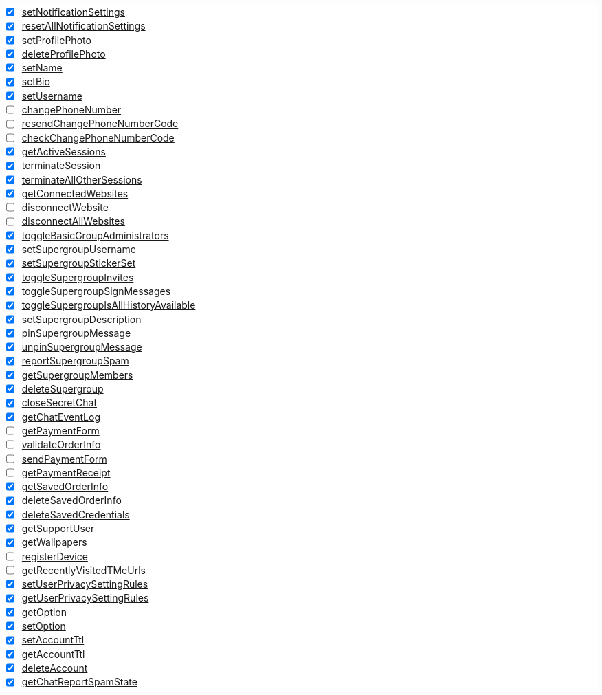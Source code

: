 - [x] [setNotificationSettings](https://github.com/rizaumami/tdbot.lua/wiki/setNotificationSettings)
- [x] [resetAllNotificationSettings](https://github.com/rizaumami/tdbot.lua/wiki/resetAllNotificationSettings)
- [x] [setProfilePhoto](https://github.com/rizaumami/tdbot.lua/wiki/setProfilePhoto)
- [x] [deleteProfilePhoto](https://github.com/rizaumami/tdbot.lua/wiki/deleteProfilePhoto)
- [x] [setName](https://github.com/rizaumami/tdbot.lua/wiki/setName)
- [x] [setBio](https://github.com/rizaumami/tdbot.lua/wiki/setBio)
- [x] [setUsername](https://github.com/rizaumami/tdbot.lua/wiki/setUsername)
- [ ] [changePhoneNumber](https://github.com/rizaumami/tdbot.lua/wiki/changePhoneNumber)
- [ ] [resendChangePhoneNumberCode](https://github.com/rizaumami/tdbot.lua/wiki/resendChangePhoneNumberCode)
- [ ] [checkChangePhoneNumberCode](https://github.com/rizaumami/tdbot.lua/wiki/checkChangePhoneNumberCode)
- [x] [getActiveSessions](https://github.com/rizaumami/tdbot.lua/wiki/getActiveSessions)
- [x] [terminateSession](https://github.com/rizaumami/tdbot.lua/wiki/terminateSession)
- [x] [terminateAllOtherSessions](https://github.com/rizaumami/tdbot.lua/wiki/terminateAllOtherSessions)
- [x] [getConnectedWebsites](https://github.com/rizaumami/tdbot.lua/wiki/getConnectedWebsites)
- [ ] [disconnectWebsite](https://github.com/rizaumami/tdbot.lua/wiki/disconnectWebsite)
- [ ] [disconnectAllWebsites](https://github.com/rizaumami/tdbot.lua/wiki/disconnectAllWebsites)
- [x] [toggleBasicGroupAdministrators](https://github.com/rizaumami/tdbot.lua/wiki/toggleBasicGroupAdministrators)
- [x] [setSupergroupUsername](https://github.com/rizaumami/tdbot.lua/wiki/setSupergroupUsername)
- [x] [setSupergroupStickerSet](https://github.com/rizaumami/tdbot.lua/wiki/setSupergroupStickerSet)
- [x] [toggleSupergroupInvites](https://github.com/rizaumami/tdbot.lua/wiki/toggleSupergroupInvites)
- [x] [toggleSupergroupSignMessages](https://github.com/rizaumami/tdbot.lua/wiki/toggleSupergroupSignMessages)
- [x] [toggleSupergroupIsAllHistoryAvailable](https://github.com/rizaumami/tdbot.lua/wiki/toggleSupergroupIsAllHistoryAvailable)
- [x] [setSupergroupDescription](https://github.com/rizaumami/tdbot.lua/wiki/setSupergroupDescription)
- [x] [pinSupergroupMessage](https://github.com/rizaumami/tdbot.lua/wiki/pinSupergroupMessage)
- [x] [unpinSupergroupMessage](https://github.com/rizaumami/tdbot.lua/wiki/unpinSupergroupMessage)
- [x] [reportSupergroupSpam](https://github.com/rizaumami/tdbot.lua/wiki/reportSupergroupSpam)
- [x] [getSupergroupMembers](https://github.com/rizaumami/tdbot.lua/wiki/getSupergroupMembers)
- [x] [deleteSupergroup](https://github.com/rizaumami/tdbot.lua/wiki/deleteSupergroup)
- [x] [closeSecretChat](https://github.com/rizaumami/tdbot.lua/wiki/closeSecretChat)
- [x] [getChatEventLog](https://github.com/rizaumami/tdbot.lua/wiki/getChatEventLog)
- [ ] [getPaymentForm](https://github.com/rizaumami/tdbot.lua/wiki/getPaymentForm)
- [ ] [validateOrderInfo](https://github.com/rizaumami/tdbot.lua/wiki/validateOrderInfo)
- [ ] [sendPaymentForm](https://github.com/rizaumami/tdbot.lua/wiki/sendPaymentForm)
- [ ] [getPaymentReceipt](https://github.com/rizaumami/tdbot.lua/wiki/getPaymentReceipt)
- [x] [getSavedOrderInfo](https://github.com/rizaumami/tdbot.lua/wiki/getSavedOrderInfo)
- [x] [deleteSavedOrderInfo](https://github.com/rizaumami/tdbot.lua/wiki/deleteSavedOrderInfo)
- [x] [deleteSavedCredentials](https://github.com/rizaumami/tdbot.lua/wiki/deleteSavedCredentials)
- [x] [getSupportUser](https://github.com/rizaumami/tdbot.lua/wiki/getSupportUser)
- [x] [getWallpapers](https://github.com/rizaumami/tdbot.lua/wiki/getWallpapers)
- [ ] [registerDevice](https://github.com/rizaumami/tdbot.lua/wiki/registerDevice)
- [ ] [getRecentlyVisitedTMeUrls](https://github.com/rizaumami/tdbot.lua/wiki/getRecentlyVisitedTMeUrls)
- [x] [setUserPrivacySettingRules](https://github.com/rizaumami/tdbot.lua/wiki/setUserPrivacySettingRules)
- [x] [getUserPrivacySettingRules](https://github.com/rizaumami/tdbot.lua/wiki/getUserPrivacySettingRules)
- [x] [getOption](https://github.com/rizaumami/tdbot.lua/wiki/getOption)
- [x] [setOption](https://github.com/rizaumami/tdbot.lua/wiki/setOption)
- [x] [setAccountTtl](https://github.com/rizaumami/tdbot.lua/wiki/setAccountTtl)
- [x] [getAccountTtl](https://github.com/rizaumami/tdbot.lua/wiki/getAccountTtl)
- [x] [deleteAccount](https://github.com/rizaumami/tdbot.lua/wiki/deleteAccount)
- [x] [getChatReportSpamState](https://github.com/rizaumami/tdbot.lua/wiki/getChatReportSpamState)